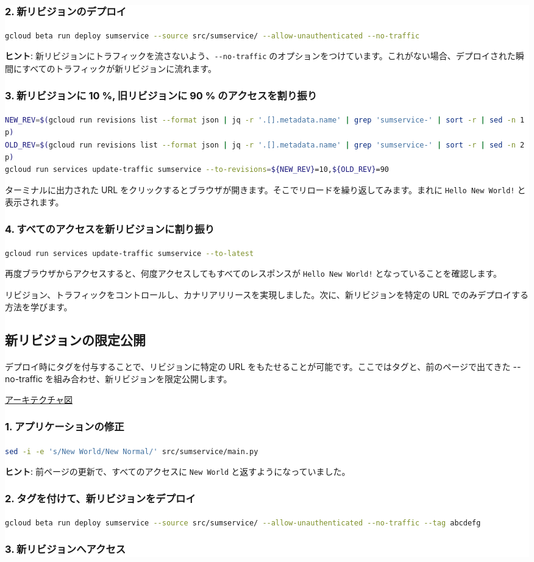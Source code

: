 ### **2. 新リビジョンのデプロイ**

```bash
gcloud beta run deploy sumservice --source src/sumservice/ --allow-unauthenticated --no-traffic
```

**ヒント**: 新リビジョンにトラフィックを流さないよう、`--no-traffic` のオプションをつけています。これがない場合、デプロイされた瞬間にすべてのトラフィックが新リビジョンに流れます。

### **3. 新リビジョンに 10 %, 旧リビジョンに 90 % のアクセスを割り振り**

```bash
NEW_REV=$(gcloud run revisions list --format json | jq -r '.[].metadata.name' | grep 'sumservice-' | sort -r | sed -n 1p)
OLD_REV=$(gcloud run revisions list --format json | jq -r '.[].metadata.name' | grep 'sumservice-' | sort -r | sed -n 2p)
gcloud run services update-traffic sumservice --to-revisions=${NEW_REV}=10,${OLD_REV}=90
```

ターミナルに出力された URL をクリックするとブラウザが開きます。そこでリロードを繰り返してみます。まれに `Hello New World!` と表示されます。

### **4. すべてのアクセスを新リビジョンに割り振り**

```bash
gcloud run services update-traffic sumservice --to-latest
```

再度ブラウザからアクセスすると、何度アクセスしてもすべてのレスポンスが `Hello New World!` となっていることを確認します。

<walkthrough-footnote>リビジョン、トラフィックをコントロールし、カナリアリリースを実現しました。次に、新リビジョンを特定の URL でのみデプロイする方法を学びます。</walkthrough-footnote>

## **新リビジョンの限定公開**

デプロイ時にタグを付与することで、リビジョンに特定の URL をもたせることが可能です。ここではタグと、前のページで出てきた --no-traffic を組み合わせ、新リビジョンを限定公開します。

[アーキテクチャ図](https://raw.githubusercontent.com/{{github-repo}}/{{branch-name}}/images/limited_release.png)

### **1. アプリケーションの修正**

```bash
sed -i -e 's/New World/New Normal/' src/sumservice/main.py
```

**ヒント**: 前ページの更新で、すべてのアクセスに `New World` と返すようになっていました。

### **2. タグを付けて、新リビジョンをデプロイ**

```bash
gcloud beta run deploy sumservice --source src/sumservice/ --allow-unauthenticated --no-traffic --tag abcdefg
```

### **3. 新リビジョンへアクセス**
